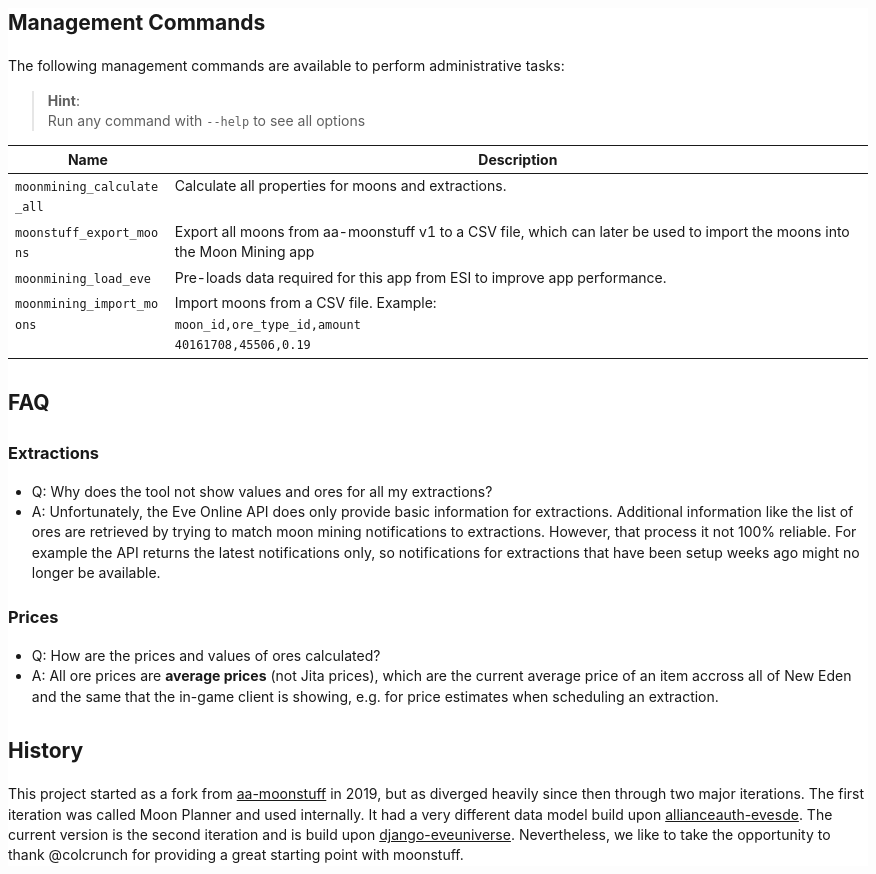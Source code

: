 ## Management Commands

The following management commands are available to perform administrative tasks:

> **Hint**:<br>Run any command with `--help` to see all options

Name | Description
-- | --
`moonmining_calculate_all`| Calculate all properties for moons and extractions.
`moonstuff_export_moons`| Export all moons from aa-moonstuff v1 to a CSV file, which can later be used to import the moons into the Moon Mining app
`moonmining_load_eve`| Pre-loads data required for this app from ESI to improve app performance.
`moonmining_import_moons`| Import moons from a CSV file. Example:<br>`moon_id,ore_type_id,amount`<br>`40161708,45506,0.19`

## FAQ

### Extractions

- Q: Why does the tool not show values and ores for all my extractions?
- A: Unfortunately, the Eve Online API does only provide basic information for extractions. Additional information like the list of ores are retrieved by trying to match moon mining notifications to extractions. However, that process it not 100% reliable. For example the API returns the latest notifications only, so notifications for extractions that have been setup weeks ago might no longer be available.

### Prices

- Q: How are the prices and values of ores calculated?
- A: All ore prices are **average prices** (not Jita prices), which are the current average price of an item accross all of New Eden and the same that the in-game client is showing, e.g. for price estimates when scheduling an extraction.

## History

This project started as a fork from [aa-moonstuff](https://gitlab.com/colcrunch/aa-moonstuff) in 2019, but as diverged heavily since then through two major iterations. The first iteration was called Moon Planner and used internally. It had a very different data model build upon [allianceauth-evesde](https://gitlab.com/ErikKalkoken/allianceauth-evesde). The current version is the second iteration and is build upon [django-eveuniverse](https://gitlab.com/ErikKalkoken/django-eveuniverse). Nevertheless, we like to take the opportunity to thank @colcrunch for providing a great starting point with moonstuff.
